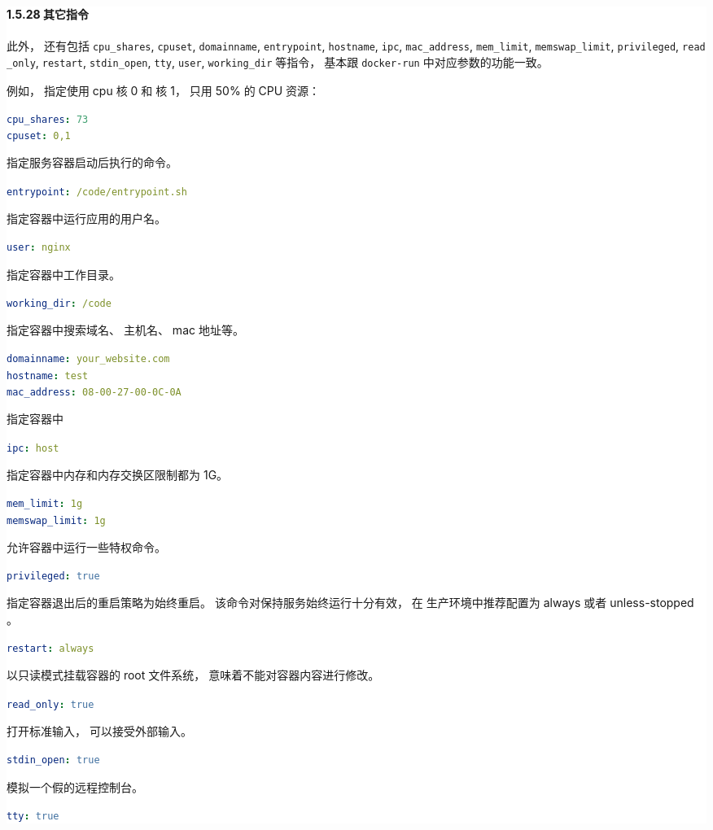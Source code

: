 #### 1.5.28 其它指令

此外， 还有包括 `cpu_shares`, `cpuset`, `domainname`, `entrypoint`, `hostname`,
`ipc`, `mac_address`, `mem_limit`, `memswap_limit`, `privileged`, `read_only`,
`restart`, `stdin_open`, `tty`, `user`, `working_dir` 等指令， 基本跟 `docker-run` 中对应参数的功能一致。

例如， 指定使用 cpu 核 0 和 核 1， 只用 50% 的 CPU 资源：
```yaml
cpu_shares: 73
cpuset: 0,1
```

指定服务容器启动后执行的命令。
```yaml
entrypoint: /code/entrypoint.sh
```
指定容器中运行应用的用户名。
```yaml
user: nginx
```
指定容器中工作目录。
```yaml
working_dir: /code
```
指定容器中搜索域名、 主机名、 mac 地址等。
```yaml
domainname: your_website.com
hostname: test
mac_address: 08-00-27-00-0C-0A
```
指定容器中
```yaml
ipc: host
```
指定容器中内存和内存交换区限制都为 1G。
```yaml
mem_limit: 1g
memswap_limit: 1g
```
允许容器中运行一些特权命令。
```yaml
privileged: true
```

指定容器退出后的重启策略为始终重启。 该命令对保持服务始终运行十分有效， 在
生产环境中推荐配置为 always 或者 unless-stopped 。
```yaml
restart: always
```

以只读模式挂载容器的 root 文件系统， 意味着不能对容器内容进行修改。
```yaml
read_only: true
```
打开标准输入， 可以接受外部输入。
```yaml
stdin_open: true
```
模拟一个假的远程控制台。
```yaml
tty: true
```
